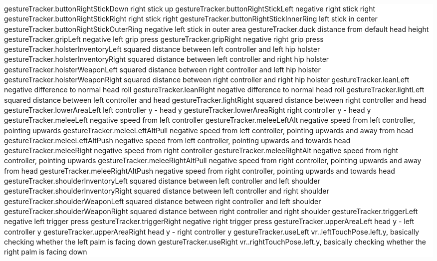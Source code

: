 <tr><td>gestureTracker.buttonRightStickDown</td>      <td>right stick up</td></tr>
<tr><td>gestureTracker.buttonRightStickLeft</td>      <td>negative right stick right</td></tr>
<tr><td>gestureTracker.buttonRightStickRight</td>     <td>right stick right</td></tr>
<tr><td>gestureTracker.buttonRightStickInnerRing</td> <td>left stick in center</td></tr>
<tr><td>gestureTracker.buttonRightStickOuterRing</td> <td>negative left stick in outer area</td></tr>
<tr><td>gestureTracker.duck</td>                      <td>distance from default head height</td></tr>
<tr><td>gestureTracker.gripLeft</td>                  <td>negative left grip press</td></tr>
<tr><td>gestureTracker.gripRight</td>                 <td>negative right grip press</td></tr>
<tr><td>gestureTracker.holsterInventoryLeft</td>      <td>squared distance between left controller and left hip holster</td></tr>
<tr><td>gestureTracker.holsterInventoryRight</td>     <td>squared distance between left controller and right hip holster</td></tr>
<tr><td>gestureTracker.holsterWeaponLeft</td>         <td>squared distance between right controller and left hip holster</td></tr>
<tr><td>gestureTracker.holsterWeaponRight</td>        <td>squared distance between right controller and right hip holster</td></tr>
<tr><td>gestureTracker.leanLeft</td>                  <td>negative difference to normal head roll</td></tr>
<tr><td>gestureTracker.leanRight</td>                 <td>negative difference to normal head roll</td></tr>
<tr><td>gestureTracker.lightLeft</td>                 <td>squared distance between left controller and head</td></tr>
<tr><td>gestureTracker.lightRight</td>                <td>squared distance between right controller and head</td></tr>
<tr><td>gestureTracker.lowerAreaLeft</td>             <td>left controller y - head y</td></tr>
<tr><td>gestureTracker.lowerAreaRight</td>            <td>right controller y - head y</td></tr>
<tr><td>gestureTracker.meleeLeft</td>                 <td>negative speed from left controller</td></tr>
<tr><td>gestureTracker.meleeLeftAlt</td>              <td>negative speed from left controller, pointing upwards</td></tr>
<tr><td>gestureTracker.meleeLeftAltPull</td>          <td>negative speed from left controller, pointing upwards and away from head</td></tr>
<tr><td>gestureTracker.meleeLeftAltPush</td>          <td>negative speed from left controller, pointing upwards and towards head</td></tr>
<tr><td>gestureTracker.meleeRight</td>                <td>negative speed from right controller</td></tr>
<tr><td>gestureTracker.meleeRightAlt</td>             <td>negative speed from right controller, pointing upwards</td></tr>
<tr><td>gestureTracker.meleeRightAltPull</td>         <td>negative speed from right controller, pointing upwards and away from head</td></tr>
<tr><td>gestureTracker.meleeRightAltPush</td>         <td>negative speed from right controller, pointing upwards and towards head</td></tr>
<tr><td>gestureTracker.shoulderInventoryLeft</td>     <td>squared distance between left controller and left shoulder</td></tr>
<tr><td>gestureTracker.shoulderInventoryRight</td>    <td>squared distance between left controller and right shoulder</td></tr>
<tr><td>gestureTracker.shoulderWeaponLeft</td>        <td>squared distance between right controller and left shoulder</td></tr>
<tr><td>gestureTracker.shoulderWeaponRight</td>       <td>squared distance between right controller and right shoulder</td></tr>
<tr><td>gestureTracker.triggerLeft</td>               <td>negative left trigger press</td></tr>
<tr><td>gestureTracker.triggerRight</td>              <td>negative right trigger press</td></tr>
<tr><td>gestureTracker.upperAreaLeft</td>             <td>head y - left controller y</td></tr>
<tr><td>gestureTracker.upperAreaRight</td>            <td>head y - right controller y</td></tr>
<tr><td>gestureTracker.useLeft</td>                   <td>vr..leftTouchPose.left.y, basically checking whether the left palm is facing down</td></tr>
<tr><td>gestureTracker.useRight</td>                  <td>vr..rightTouchPose.left.y, basically checking whether the right palm is facing down</td></tr>
</tbody>
</table>
